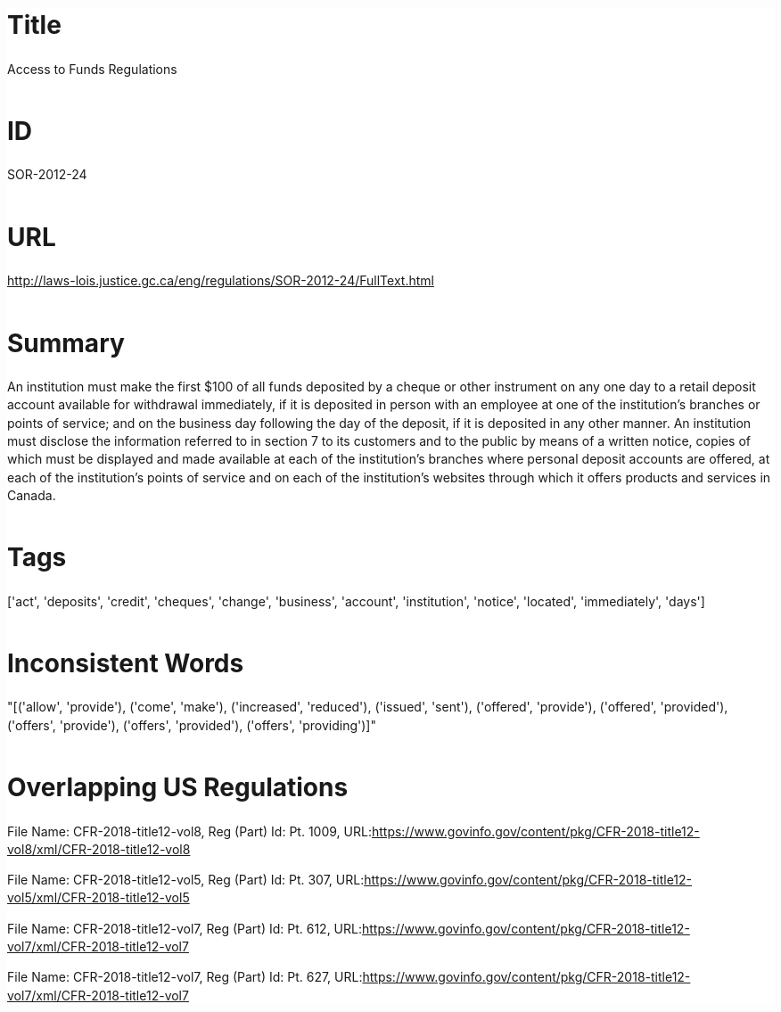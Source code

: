 # Title
Access to Funds Regulations


# ID
SOR-2012-24

# URL
http://laws-lois.justice.gc.ca/eng/regulations/SOR-2012-24/FullText.html


# Summary
An institution must make the first $100 of all funds deposited by a cheque or other instrument on any one day to a retail deposit account available for withdrawal immediately, if it is deposited in person with an employee at one of the institution’s branches or points of service; and on the business day following the day of the deposit, if it is deposited in any other manner.
An institution must disclose the information referred to in section 7 to its customers and to the public by means of a written notice, copies of which must be displayed and made available at each of the institution’s branches where personal deposit accounts are offered, at each of the institution’s points of service and on each of the institution’s websites through which it offers products and services in Canada.


# Tags
['act', 'deposits', 'credit', 'cheques', 'change', 'business', 'account', 'institution', 'notice', 'located', 'immediately', 'days']


# Inconsistent Words
"[('allow', 'provide'), ('come', 'make'), ('increased', 'reduced'), ('issued', 'sent'), ('offered', 'provide'), ('offered', 'provided'), ('offers', 'provide'), ('offers', 'provided'), ('offers', 'providing')]"


# Overlapping US Regulations
File Name: CFR-2018-title12-vol8, Reg (Part) Id: Pt. 1009, URL:https://www.govinfo.gov/content/pkg/CFR-2018-title12-vol8/xml/CFR-2018-title12-vol8

File Name: CFR-2018-title12-vol5, Reg (Part) Id: Pt. 307, URL:https://www.govinfo.gov/content/pkg/CFR-2018-title12-vol5/xml/CFR-2018-title12-vol5

File Name: CFR-2018-title12-vol7, Reg (Part) Id: Pt. 612, URL:https://www.govinfo.gov/content/pkg/CFR-2018-title12-vol7/xml/CFR-2018-title12-vol7

File Name: CFR-2018-title12-vol7, Reg (Part) Id: Pt. 627, URL:https://www.govinfo.gov/content/pkg/CFR-2018-title12-vol7/xml/CFR-2018-title12-vol7
